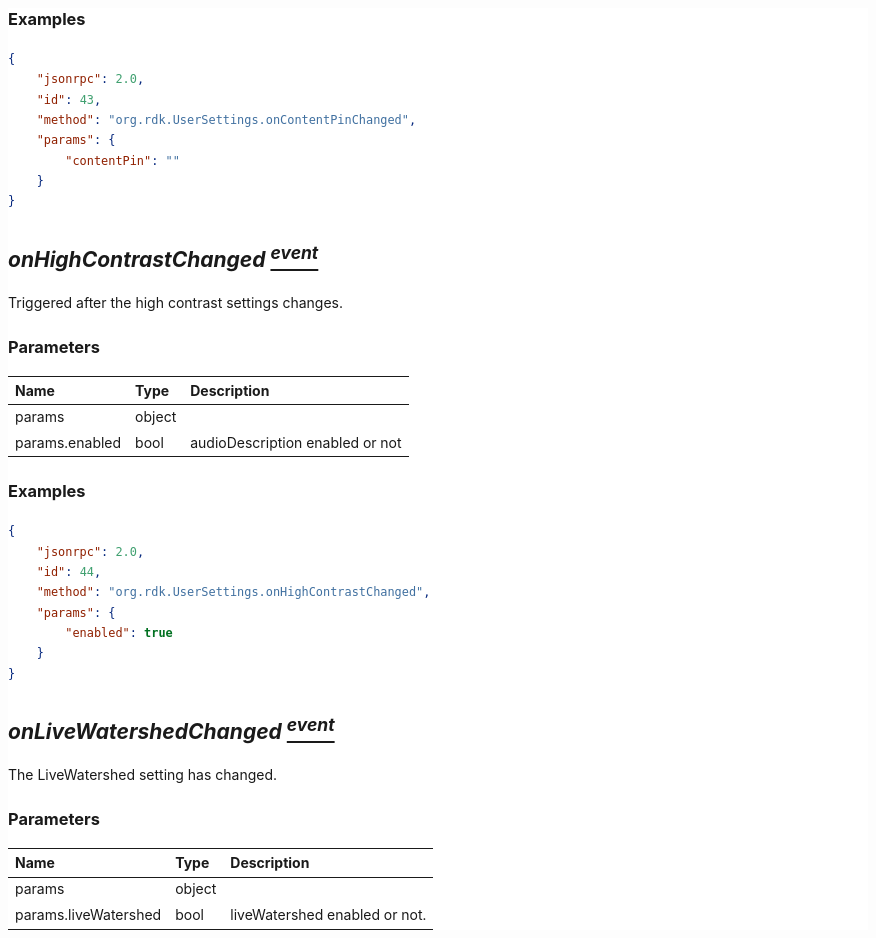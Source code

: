 ### Examples

```json
{
    "jsonrpc": 2.0,
    "id": 43,
    "method": "org.rdk.UserSettings.onContentPinChanged",
    "params": {
        "contentPin": ""
    }
}
```

<a id="event.onHighContrastChanged"></a>
## *onHighContrastChanged [<sup>event</sup>](#head.Notifications)*

Triggered after the high contrast settings changes.

### Parameters
| Name | Type | Description |
| :-------- | :-------- | :-------- |
| params | object |  |
| params.enabled | bool | audioDescription enabled or not |

### Examples

```json
{
    "jsonrpc": 2.0,
    "id": 44,
    "method": "org.rdk.UserSettings.onHighContrastChanged",
    "params": {
        "enabled": true
    }
}
```

<a id="event.onLiveWatershedChanged"></a>
## *onLiveWatershedChanged [<sup>event</sup>](#head.Notifications)*

The LiveWatershed setting has changed.

### Parameters
| Name | Type | Description |
| :-------- | :-------- | :-------- |
| params | object |  |
| params.liveWatershed | bool | liveWatershed enabled or not. |
